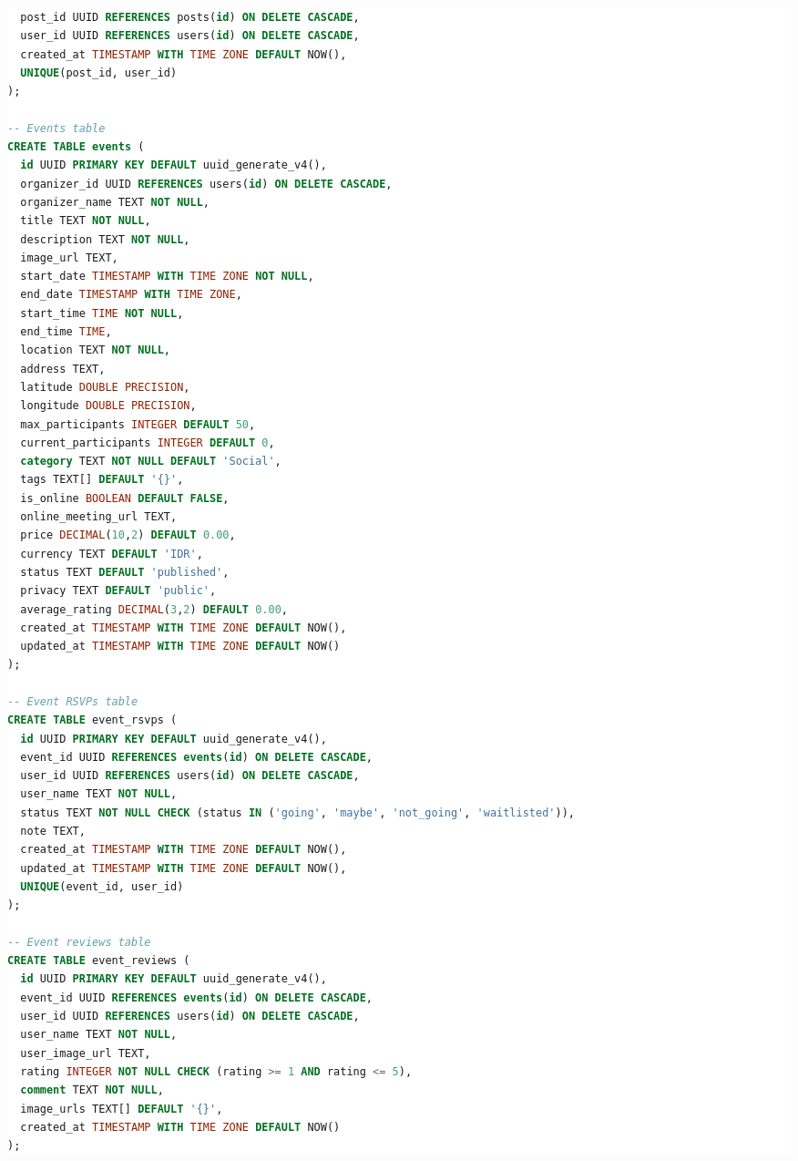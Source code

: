 ```sql
  post_id UUID REFERENCES posts(id) ON DELETE CASCADE,
  user_id UUID REFERENCES users(id) ON DELETE CASCADE,
  created_at TIMESTAMP WITH TIME ZONE DEFAULT NOW(),
  UNIQUE(post_id, user_id)
);

-- Events table
CREATE TABLE events (
  id UUID PRIMARY KEY DEFAULT uuid_generate_v4(),
  organizer_id UUID REFERENCES users(id) ON DELETE CASCADE,
  organizer_name TEXT NOT NULL,
  title TEXT NOT NULL,
  description TEXT NOT NULL,
  image_url TEXT,
  start_date TIMESTAMP WITH TIME ZONE NOT NULL,
  end_date TIMESTAMP WITH TIME ZONE,
  start_time TIME NOT NULL,
  end_time TIME,
  location TEXT NOT NULL,
  address TEXT,
  latitude DOUBLE PRECISION,
  longitude DOUBLE PRECISION,
  max_participants INTEGER DEFAULT 50,
  current_participants INTEGER DEFAULT 0,
  category TEXT NOT NULL DEFAULT 'Social',
  tags TEXT[] DEFAULT '{}',
  is_online BOOLEAN DEFAULT FALSE,
  online_meeting_url TEXT,
  price DECIMAL(10,2) DEFAULT 0.00,
  currency TEXT DEFAULT 'IDR',
  status TEXT DEFAULT 'published',
  privacy TEXT DEFAULT 'public',
  average_rating DECIMAL(3,2) DEFAULT 0.00,
  created_at TIMESTAMP WITH TIME ZONE DEFAULT NOW(),
  updated_at TIMESTAMP WITH TIME ZONE DEFAULT NOW()
);

-- Event RSVPs table
CREATE TABLE event_rsvps (
  id UUID PRIMARY KEY DEFAULT uuid_generate_v4(),
  event_id UUID REFERENCES events(id) ON DELETE CASCADE,
  user_id UUID REFERENCES users(id) ON DELETE CASCADE,
  user_name TEXT NOT NULL,
  status TEXT NOT NULL CHECK (status IN ('going', 'maybe', 'not_going', 'waitlisted')),
  note TEXT,
  created_at TIMESTAMP WITH TIME ZONE DEFAULT NOW(),
  updated_at TIMESTAMP WITH TIME ZONE DEFAULT NOW(),
  UNIQUE(event_id, user_id)
);

-- Event reviews table
CREATE TABLE event_reviews (
  id UUID PRIMARY KEY DEFAULT uuid_generate_v4(),
  event_id UUID REFERENCES events(id) ON DELETE CASCADE,
  user_id UUID REFERENCES users(id) ON DELETE CASCADE,
  user_name TEXT NOT NULL,
  user_image_url TEXT,
  rating INTEGER NOT NULL CHECK (rating >= 1 AND rating <= 5),
  comment TEXT NOT NULL,
  image_urls TEXT[] DEFAULT '{}',
  created_at TIMESTAMP WITH TIME ZONE DEFAULT NOW()
);

```